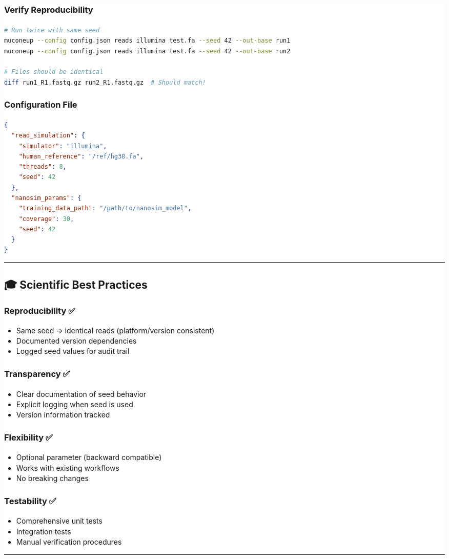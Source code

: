 ### Verify Reproducibility
```bash
# Run twice with same seed
muconeup --config config.json reads illumina test.fa --seed 42 --out-base run1
muconeup --config config.json reads illumina test.fa --seed 42 --out-base run2

# Files should be identical
diff run1_R1.fastq.gz run2_R1.fastq.gz  # Should match!
```

### Configuration File
```json
{
  "read_simulation": {
    "simulator": "illumina",
    "human_reference": "/ref/hg38.fa",
    "threads": 8,
    "seed": 42
  },
  "nanosim_params": {
    "training_data_path": "/path/to/nanosim_model",
    "coverage": 30,
    "seed": 42
  }
}
```

---

## 🎓 Scientific Best Practices

### Reproducibility ✅
- Same seed → identical reads (platform/version consistent)
- Documented version dependencies
- Logged seed values for audit trail

### Transparency ✅
- Clear documentation of seed behavior
- Explicit logging when seed is used
- Version information tracked

### Flexibility ✅
- Optional parameter (backward compatible)
- Works with existing workflows
- No breaking changes

### Testability ✅
- Comprehensive unit tests
- Integration tests
- Manual verification procedures

---